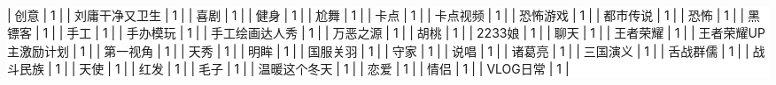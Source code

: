 | 创意 | 1 |
| 刘庸干净又卫生 | 1 |
| 喜剧 | 1 |
| 健身 | 1 |
| 尬舞 | 1 |
| 卡点 | 1 |
| 卡点视频 | 1 |
| 恐怖游戏 | 1 |
| 都市传说 | 1 |
| 恐怖 | 1 |
| 黑镖客 | 1 |
| 手工 | 1 |
| 手办模玩 | 1 |
| 手工绘画达人秀 | 1 |
| 万恶之源 | 1 |
| 胡桃 | 1 |
| 2233娘 | 1 |
| 聊天 | 1 |
| 王者荣耀 | 1 |
| 王者荣耀UP主激励计划 | 1 |
| 第一视角 | 1 |
| 天秀 | 1 |
| 明眸 | 1 |
| 国服关羽 | 1 |
| 守家 | 1 |
| 说唱 | 1 |
| 诸葛亮 | 1 |
| 三国演义 | 1 |
| 舌战群儒 | 1 |
| 战斗民族 | 1 |
| 天使 | 1 |
| 红发 | 1 |
| 毛子 | 1 |
| 温暖这个冬天 | 1 |
| 恋爱 | 1 |
| 情侣 | 1 |
| VLOG日常 | 1 |